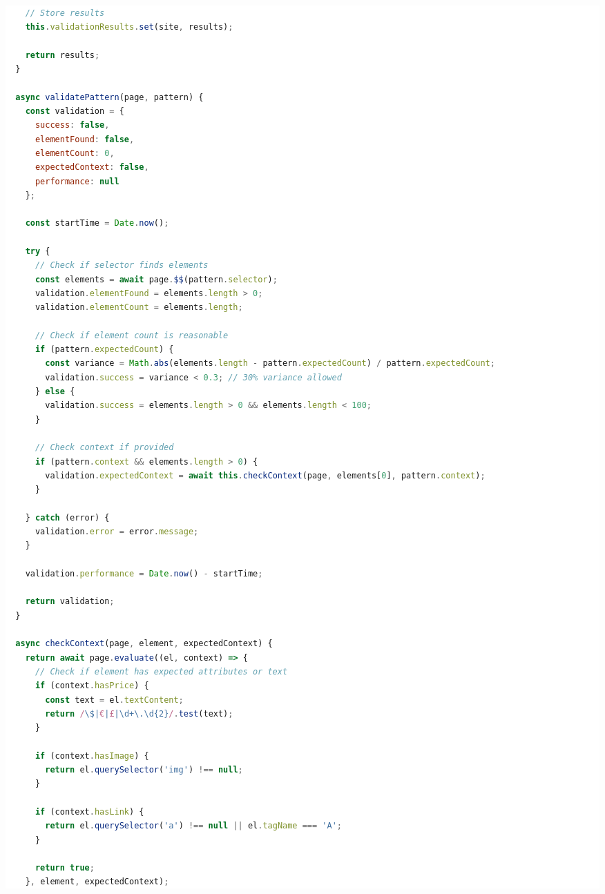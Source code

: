 ```javascript
    // Store results
    this.validationResults.set(site, results);
    
    return results;
  }
  
  async validatePattern(page, pattern) {
    const validation = {
      success: false,
      elementFound: false,
      elementCount: 0,
      expectedContext: false,
      performance: null
    };
    
    const startTime = Date.now();
    
    try {
      // Check if selector finds elements
      const elements = await page.$$(pattern.selector);
      validation.elementFound = elements.length > 0;
      validation.elementCount = elements.length;
      
      // Check if element count is reasonable
      if (pattern.expectedCount) {
        const variance = Math.abs(elements.length - pattern.expectedCount) / pattern.expectedCount;
        validation.success = variance < 0.3; // 30% variance allowed
      } else {
        validation.success = elements.length > 0 && elements.length < 100;
      }
      
      // Check context if provided
      if (pattern.context && elements.length > 0) {
        validation.expectedContext = await this.checkContext(page, elements[0], pattern.context);
      }
      
    } catch (error) {
      validation.error = error.message;
    }
    
    validation.performance = Date.now() - startTime;
    
    return validation;
  }
  
  async checkContext(page, element, expectedContext) {
    return await page.evaluate((el, context) => {
      // Check if element has expected attributes or text
      if (context.hasPrice) {
        const text = el.textContent;
        return /\$|€|£|\d+\.\d{2}/.test(text);
      }
      
      if (context.hasImage) {
        return el.querySelector('img') !== null;
      }
      
      if (context.hasLink) {
        return el.querySelector('a') !== null || el.tagName === 'A';
      }
      
      return true;
    }, element, expectedContext);
```